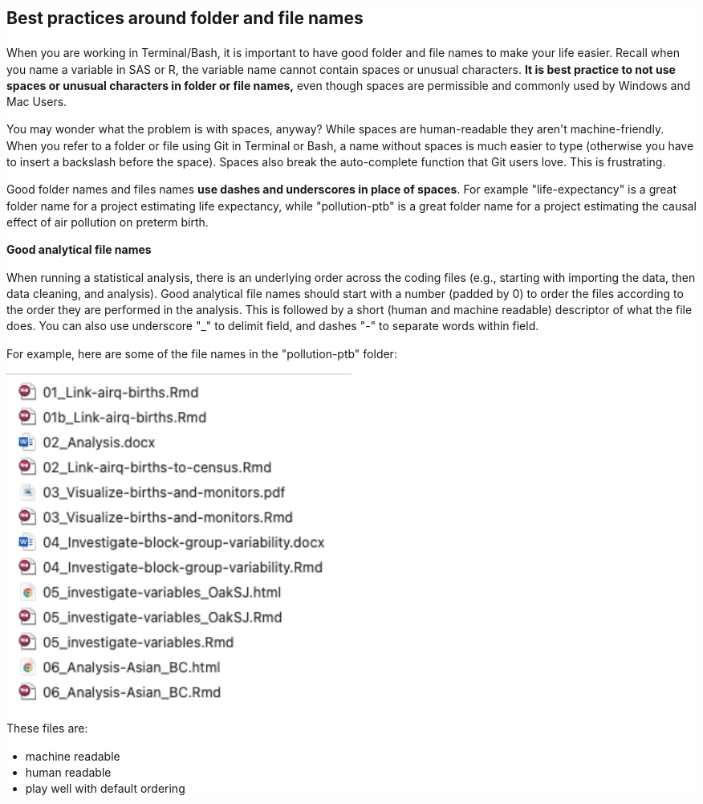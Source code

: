 ## Best practices around folder and file names

When you are working in Terminal/Bash, it is important to have good folder and 
file names to make your life easier. Recall when you name a variable in SAS or 
R, the variable name cannot contain spaces or unusual characters. **It is best 
practice to not use spaces or unusual characters in folder or file names,** even
though spaces are permissible and commonly used by Windows and Mac Users. 

You may wonder what the problem is with spaces, anyway? While 
spaces are human-readable they aren't machine-friendly. When you refer to a 
folder or file using Git in Terminal or Bash, a name without spaces is much 
easier to type (otherwise you have to insert a backslash before the space). 
Spaces also break the auto-complete function that Git users love. This is
frustrating.

Good folder names and files names **use dashes and underscores in place of spaces**.
For example "life-expectancy" is a great folder name for a project estimating 
life expectancy, while "pollution-ptb" is a great folder name for a project 
estimating the causal effect of air pollution on preterm birth. 

**Good analytical file names**

When running a statistical analysis, there is an underlying order across the 
coding files (e.g., starting with importing the data, then data cleaning, and
analysis). Good analytical file names should start with a number (padded by 0) 
to order the files according to the order they are performed in the analysis. This is 
followed by a short (human and machine readable) descriptor of what the file 
does. You can also use underscore "_" to delimit field, and dashes "-" to 
separate words within field. 

For example, here are some of the file names in the "pollution-ptb" folder:

<img src="./figures/Variable-names-example.png" width="50%" />

These files are: 

* machine readable   
* human readable   
* play well with default ordering
